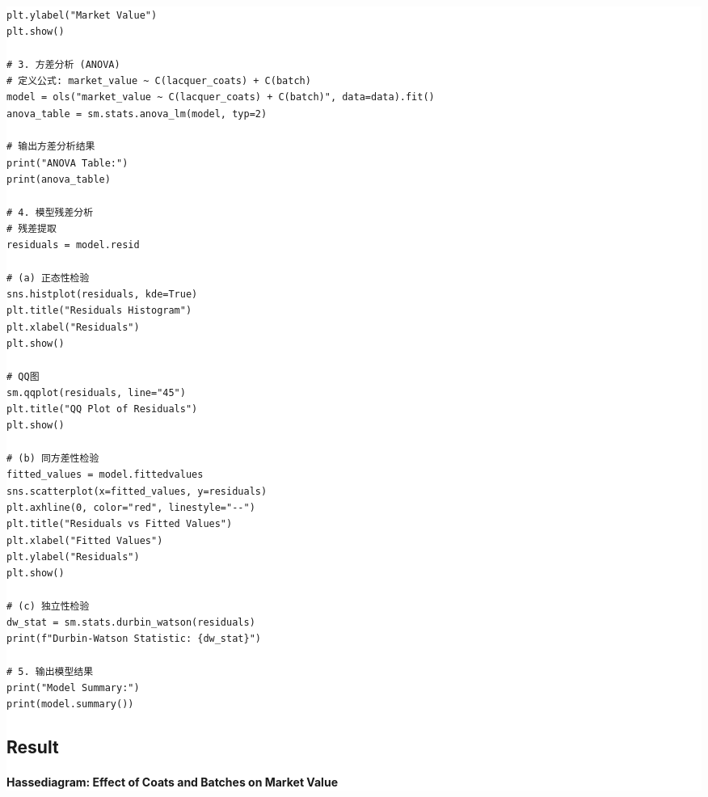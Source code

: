 ```
plt.ylabel("Market Value")
plt.show()

# 3. 方差分析 (ANOVA)
# 定义公式: market_value ~ C(lacquer_coats) + C(batch)
model = ols("market_value ~ C(lacquer_coats) + C(batch)", data=data).fit()
anova_table = sm.stats.anova_lm(model, typ=2)

# 输出方差分析结果
print("ANOVA Table:")
print(anova_table)

# 4. 模型残差分析
# 残差提取
residuals = model.resid

# (a) 正态性检验
sns.histplot(residuals, kde=True)
plt.title("Residuals Histogram")
plt.xlabel("Residuals")
plt.show()

# QQ图
sm.qqplot(residuals, line="45")
plt.title("QQ Plot of Residuals")
plt.show()

# (b) 同方差性检验
fitted_values = model.fittedvalues
sns.scatterplot(x=fitted_values, y=residuals)
plt.axhline(0, color="red", linestyle="--")
plt.title("Residuals vs Fitted Values")
plt.xlabel("Fitted Values")
plt.ylabel("Residuals")
plt.show()

# (c) 独立性检验
dw_stat = sm.stats.durbin_watson(residuals)
print(f"Durbin-Watson Statistic: {dw_stat}")

# 5. 输出模型结果
print("Model Summary:")
print(model.summary())

```

## Result

**Hassediagram: Effect of Coats and Batches on Market Value**